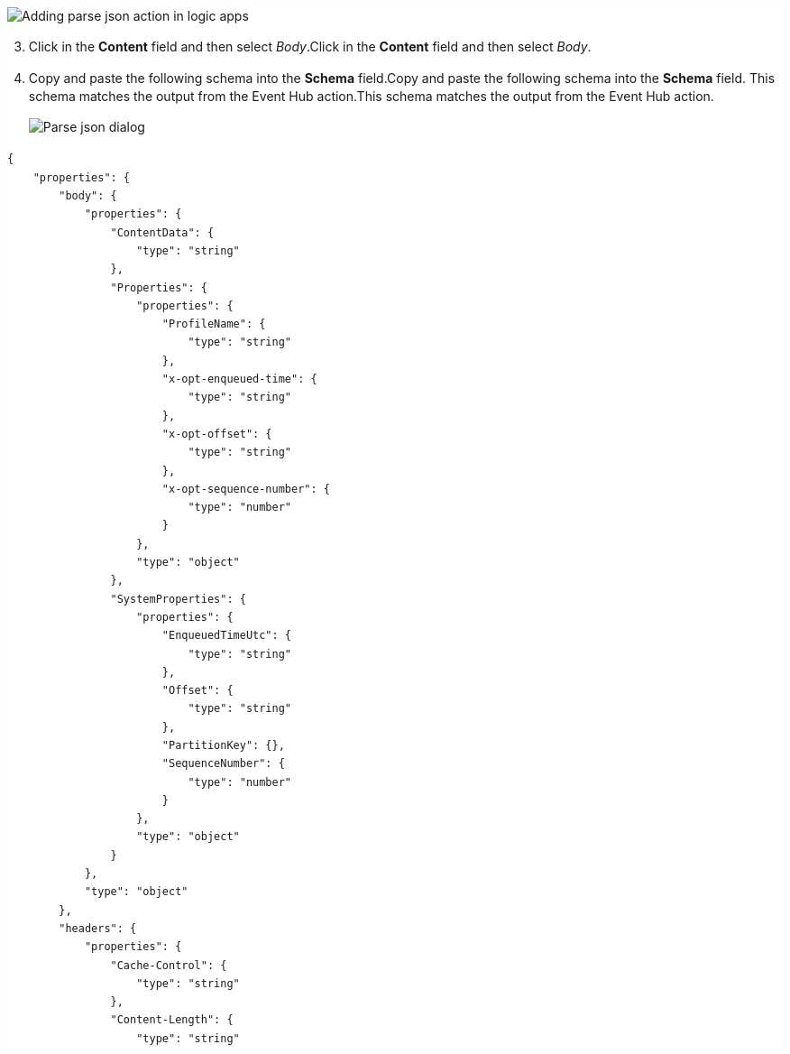    ![Adding parse json action in logic apps](media/log-analytics-activity-logs-subscriptions/logic-apps-add-parse-json-action.png)

3. <span data-ttu-id="f06d1-216">Click in the **Content** field and then select *Body*.</span><span class="sxs-lookup"><span data-stu-id="f06d1-216">Click in the **Content** field and then select *Body*.</span></span>

4. <span data-ttu-id="f06d1-217">Copy and paste the following schema into the **Schema** field.</span><span class="sxs-lookup"><span data-stu-id="f06d1-217">Copy and paste the following schema into the **Schema** field.</span></span>  <span data-ttu-id="f06d1-218">This schema matches the output from the Event Hub action.</span><span class="sxs-lookup"><span data-stu-id="f06d1-218">This schema matches the output from the Event Hub action.</span></span>  

   ![Parse json dialog](media/log-analytics-activity-logs-subscriptions/logic-apps-parse-json-configuration.png)

``` json-schema
{
    "properties": {
        "body": {
            "properties": {
                "ContentData": {
                    "type": "string"
                },
                "Properties": {
                    "properties": {
                        "ProfileName": {
                            "type": "string"
                        },
                        "x-opt-enqueued-time": {
                            "type": "string"
                        },
                        "x-opt-offset": {
                            "type": "string"
                        },
                        "x-opt-sequence-number": {
                            "type": "number"
                        }
                    },
                    "type": "object"
                },
                "SystemProperties": {
                    "properties": {
                        "EnqueuedTimeUtc": {
                            "type": "string"
                        },
                        "Offset": {
                            "type": "string"
                        },
                        "PartitionKey": {},
                        "SequenceNumber": {
                            "type": "number"
                        }
                    },
                    "type": "object"
                }
            },
            "type": "object"
        },
        "headers": {
            "properties": {
                "Cache-Control": {
                    "type": "string"
                },
                "Content-Length": {
                    "type": "string"
```